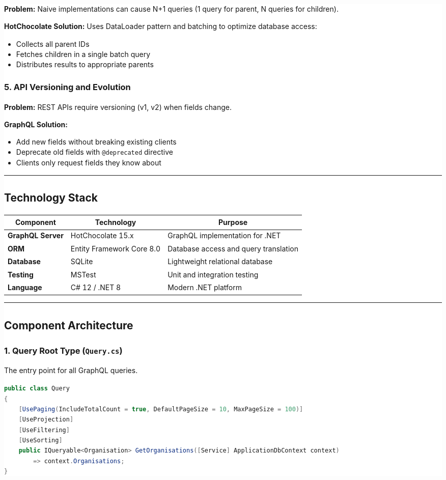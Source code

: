 **Problem:**
Naive implementations can cause N+1 queries (1 query for parent, N queries for children).

**HotChocolate Solution:**
Uses DataLoader pattern and batching to optimize database access:
- Collects all parent IDs
- Fetches children in a single batch query
- Distributes results to appropriate parents

### 5. **API Versioning and Evolution**

**Problem:**
REST APIs require versioning (v1, v2) when fields change.

**GraphQL Solution:**
- Add new fields without breaking existing clients
- Deprecate old fields with `@deprecated` directive
- Clients only request fields they know about

---

## Technology Stack

| Component | Technology | Purpose |
|-----------|-----------|---------|
| **GraphQL Server** | HotChocolate 15.x | GraphQL implementation for .NET |
| **ORM** | Entity Framework Core 8.0 | Database access and query translation |
| **Database** | SQLite | Lightweight relational database |
| **Testing** | MSTest | Unit and integration testing |
| **Language** | C# 12 / .NET 8 | Modern .NET platform |

---

## Component Architecture

### 1. **Query Root Type** (`Query.cs`)

The entry point for all GraphQL queries.

```csharp
public class Query
{
    [UsePaging(IncludeTotalCount = true, DefaultPageSize = 10, MaxPageSize = 100)]
    [UseProjection]
    [UseFiltering]
    [UseSorting]
    public IQueryable<Organisation> GetOrganisations([Service] ApplicationDbContext context)
        => context.Organisations;
}
```
